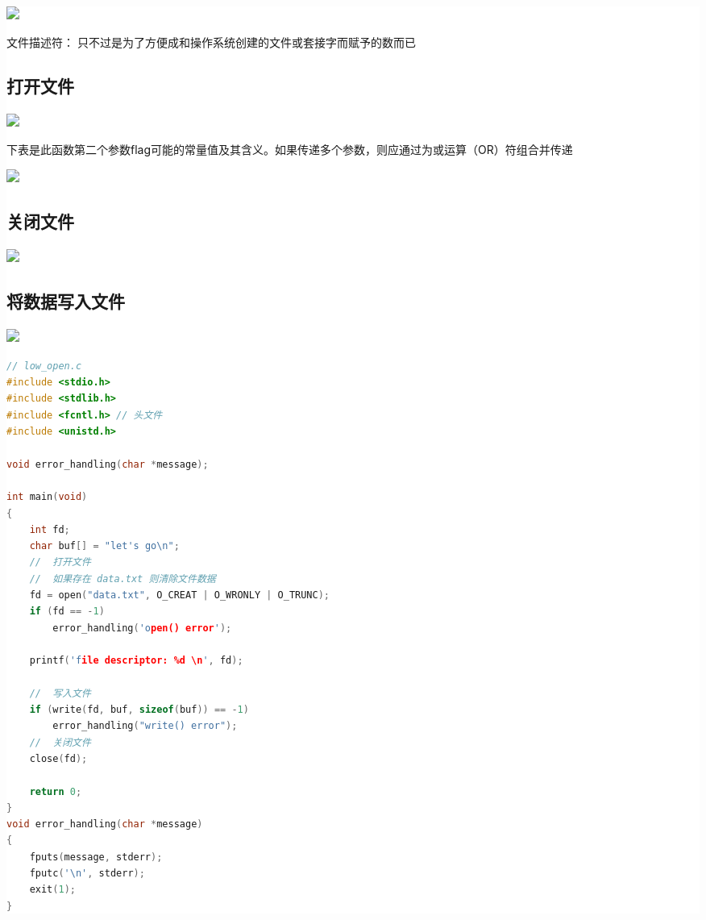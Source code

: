![](https://isam2016hexo.oss-cn-hangzhou.aliyuncs.com/img/20220202091808.jpg)

文件描述符： 只不过是为了方便成和操作系统创建的文件或套接字而赋予的数而已

## 打开文件
![](https://isam2016hexo.oss-cn-hangzhou.aliyuncs.com/img/20220202092345.jpg)

下表是此函数第二个参数flag可能的常量值及其含义。如果传递多个参数，则应通过为或运算（OR）符组合并传递

![](https://isam2016hexo.oss-cn-hangzhou.aliyuncs.com/img/20220202092622.jpg)

## 关闭文件 
![](https://isam2016hexo.oss-cn-hangzhou.aliyuncs.com/img/20220202092733.jpg)

## 将数据写入文件
![](https://isam2016hexo.oss-cn-hangzhou.aliyuncs.com/img/20220202092935.jpg)

```c
// low_open.c
#include <stdio.h>
#include <stdlib.h>
#include <fcntl.h> // 头文件
#include <unistd.h>

void error_handling(char *message);

int main(void)
{
    int fd;
    char buf[] = "let's go\n";
    //  打开文件
    //  如果存在 data.txt 则清除文件数据
    fd = open("data.txt", O_CREAT | O_WRONLY | O_TRUNC);
    if (fd == -1)
        error_handling('open() error');

    printf('file descriptor: %d \n', fd);

    //  写入文件
    if (write(fd, buf, sizeof(buf)) == -1)
        error_handling("write() error");
    //  关闭文件
    close(fd);

    return 0;
}
void error_handling(char *message)
{
    fputs(message, stderr);
    fputc('\n', stderr);
    exit(1);
}

```
